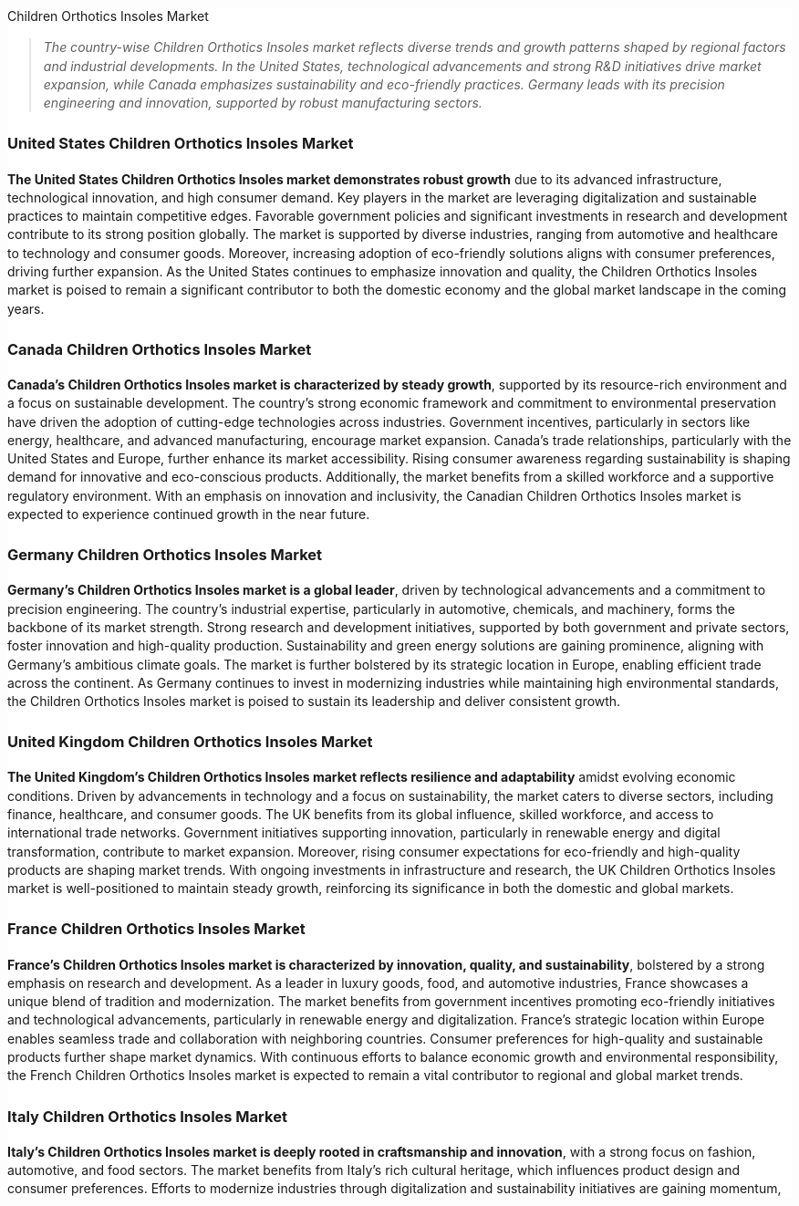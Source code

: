 Children Orthotics Insoles Market<br /></span></h1><blockquote><p><em><span class="">The country-wise Children Orthotics Insoles market reflects diverse trends and growth patterns shaped by regional factors and industrial developments. In the United States, technological advancements and strong R&amp;D initiatives drive market expansion, while Canada emphasizes sustainability and eco-friendly practices. Germany leads with its precision engineering and innovation, supported by robust manufacturing sectors.</span></em></p></blockquote><h3><strong>United States Children Orthotics Insoles Market</strong></h3><p><strong>The United States Children Orthotics Insoles market demonstrates robust growth</strong> due to its advanced infrastructure, technological innovation, and high consumer demand. Key players in the market are leveraging digitalization and sustainable practices to maintain competitive edges. Favorable government policies and significant investments in research and development contribute to its strong position globally. The market is supported by diverse industries, ranging from automotive and healthcare to technology and consumer goods. Moreover, increasing adoption of eco-friendly solutions aligns with consumer preferences, driving further expansion. As the United States continues to emphasize innovation and quality, the Children Orthotics Insoles market is poised to remain a significant contributor to both the domestic economy and the global market landscape in the coming years.</p><h3><strong>Canada Children Orthotics Insoles Market</strong></h3><p><strong>Canada&rsquo;s Children Orthotics Insoles market is characterized by steady growth</strong>, supported by its resource-rich environment and a focus on sustainable development. The country&rsquo;s strong economic framework and commitment to environmental preservation have driven the adoption of cutting-edge technologies across industries. Government incentives, particularly in sectors like energy, healthcare, and advanced manufacturing, encourage market expansion. Canada&rsquo;s trade relationships, particularly with the United States and Europe, further enhance its market accessibility. Rising consumer awareness regarding sustainability is shaping demand for innovative and eco-conscious products. Additionally, the market benefits from a skilled workforce and a supportive regulatory environment. With an emphasis on innovation and inclusivity, the Canadian Children Orthotics Insoles market is expected to experience continued growth in the near future.</p><h3><strong>Germany Children Orthotics Insoles Market</strong></h3><p><strong>Germany&rsquo;s Children Orthotics Insoles market is a global leader</strong>, driven by technological advancements and a commitment to precision engineering. The country&rsquo;s industrial expertise, particularly in automotive, chemicals, and machinery, forms the backbone of its market strength. Strong research and development initiatives, supported by both government and private sectors, foster innovation and high-quality production. Sustainability and green energy solutions are gaining prominence, aligning with Germany&rsquo;s ambitious climate goals. The market is further bolstered by its strategic location in Europe, enabling efficient trade across the continent. As Germany continues to invest in modernizing industries while maintaining high environmental standards, the Children Orthotics Insoles market is poised to sustain its leadership and deliver consistent growth.</p><h3><strong>United Kingdom Children Orthotics Insoles Market</strong></h3><p><strong>The United Kingdom&rsquo;s Children Orthotics Insoles market reflects resilience and adaptability</strong> amidst evolving economic conditions. Driven by advancements in technology and a focus on sustainability, the market caters to diverse sectors, including finance, healthcare, and consumer goods. The UK benefits from its global influence, skilled workforce, and access to international trade networks. Government initiatives supporting innovation, particularly in renewable energy and digital transformation, contribute to market expansion. Moreover, rising consumer expectations for eco-friendly and high-quality products are shaping market trends. With ongoing investments in infrastructure and research, the UK Children Orthotics Insoles market is well-positioned to maintain steady growth, reinforcing its significance in both the domestic and global markets.</p><h3><strong>France Children Orthotics Insoles Market</strong></h3><p><strong>France&rsquo;s Children Orthotics Insoles market is characterized by innovation, quality, and sustainability</strong>, bolstered by a strong emphasis on research and development. As a leader in luxury goods, food, and automotive industries, France showcases a unique blend of tradition and modernization. The market benefits from government incentives promoting eco-friendly initiatives and technological advancements, particularly in renewable energy and digitalization. France&rsquo;s strategic location within Europe enables seamless trade and collaboration with neighboring countries. Consumer preferences for high-quality and sustainable products further shape market dynamics. With continuous efforts to balance economic growth and environmental responsibility, the French Children Orthotics Insoles market is expected to remain a vital contributor to regional and global market trends.</p><h3><strong>Italy Children Orthotics Insoles Market</strong></h3><p><strong>Italy&rsquo;s Children Orthotics Insoles market is deeply rooted in craftsmanship and innovation</strong>, with a strong focus on fashion, automotive, and food sectors. The market benefits from Italy&rsquo;s rich cultural heritage, which influences product design and consumer preferences. Efforts to modernize industries through digitalization and sustainability initiatives are gaining momentum,